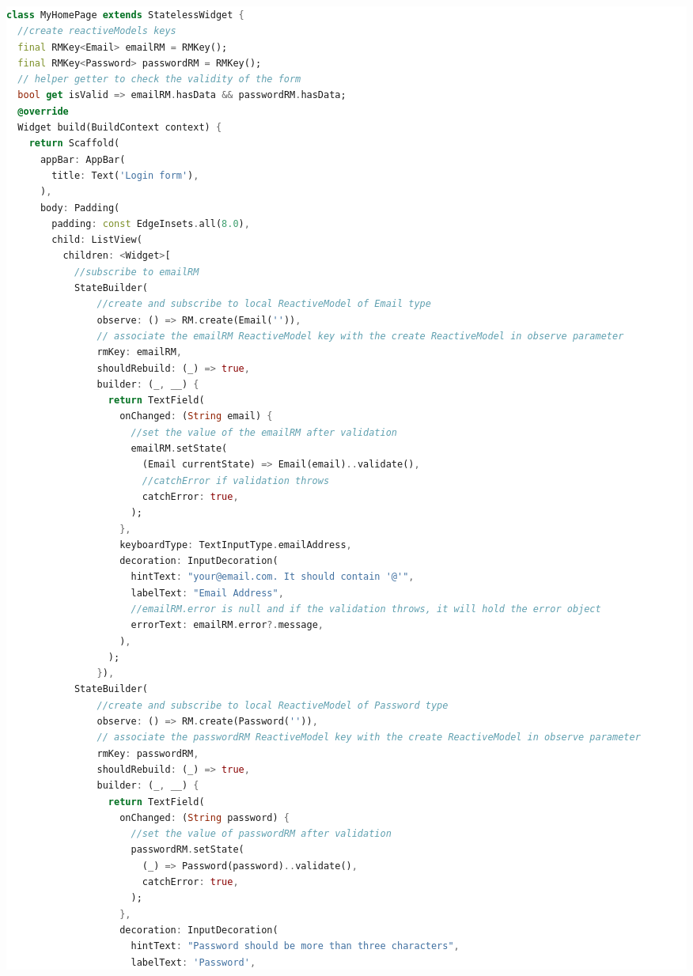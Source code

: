 ```dart
class MyHomePage extends StatelessWidget {
  //create reactiveModels keys
  final RMKey<Email> emailRM = RMKey();
  final RMKey<Password> passwordRM = RMKey();
  // helper getter to check the validity of the form
  bool get isValid => emailRM.hasData && passwordRM.hasData;
  @override
  Widget build(BuildContext context) {
    return Scaffold(
      appBar: AppBar(
        title: Text('Login form'),
      ),
      body: Padding(
        padding: const EdgeInsets.all(8.0),
        child: ListView(
          children: <Widget>[
            //subscribe to emailRM
            StateBuilder(
                //create and subscribe to local ReactiveModel of Email type
                observe: () => RM.create(Email('')),
                // associate the emailRM ReactiveModel key with the create ReactiveModel in observe parameter
                rmKey: emailRM,
                shouldRebuild: (_) => true,
                builder: (_, __) {
                  return TextField(
                    onChanged: (String email) {
                      //set the value of the emailRM after validation
                      emailRM.setState(
                        (Email currentState) => Email(email)..validate(),
                        //catchError if validation throws
                        catchError: true,
                      );
                    },
                    keyboardType: TextInputType.emailAddress,
                    decoration: InputDecoration(
                      hintText: "your@email.com. It should contain '@'",
                      labelText: "Email Address",
                      //emailRM.error is null and if the validation throws, it will hold the error object
                      errorText: emailRM.error?.message,
                    ),
                  );
                }),
            StateBuilder(
                //create and subscribe to local ReactiveModel of Password type
                observe: () => RM.create(Password('')),
                // associate the passwordRM ReactiveModel key with the create ReactiveModel in observe parameter
                rmKey: passwordRM,
                shouldRebuild: (_) => true,
                builder: (_, __) {
                  return TextField(
                    onChanged: (String password) {
                      //set the value of passwordRM after validation
                      passwordRM.setState(
                        (_) => Password(password)..validate(),
                        catchError: true,
                      );
                    },
                    decoration: InputDecoration(
                      hintText: "Password should be more than three characters",
                      labelText: 'Password',
```